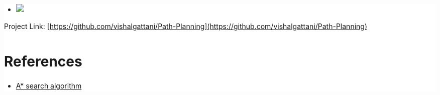 - <a href="mailto:vishalgattani09@gmail.com"><img src="https://img.shields.io/badge/-vishalgattani09@gmail.com-D14836?style=flat&logo=Gmail&logoColor=white"/></a>

Project Link: [https://github.com/vishalgattani/Path-Planning](https://github.com/vishalgattani/Path-Planning)


# References

- [A* search algorithm](https://en.wikipedia.org/wiki/A*_search_algorithm)

